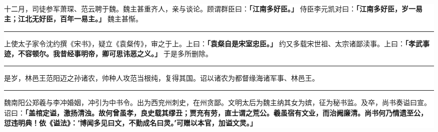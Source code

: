 ![](assets/audios/137/107.mp3)

十二月，司徒参军萧琛、范云聘于魏。魏主甚重齐人，亲与谈论。顾谓群臣曰：__「江南多好臣。」__ 侍臣李元凯对曰：__「江南多好臣，岁一易主；江北无好臣，百年一易主。」__ 魏主甚惭。

---

![](assets/audios/137/108.mp3)

上使太子家令沈约撰《宋书》，疑立《袁粲传》，审之于上。上曰：__「袁粲自是宋室忠臣。」__ 约又多载宋世祖、太宗诸鄙渎事。上曰：__「孝武事迹，不容顿尔。我昔经事明帝，卿可思讳恶之义。」__ 于是多所删除。

---

![](assets/audios/137/109.mp3)

是岁，林邑王范阳迈之孙诸农，帅种人攻范当根纯，复得其国。诏以诸农为都督缘海诸军事、林邑王。

---

![](assets/audios/137/110.mp3)

魏南阳公郑羲与李冲婚姻，冲引为中书令。出为西兖州刺史，在州贪鄙。文明太后为魏主纳其女为嫔，征为秘书监。及卒，尚书奏谥曰宣。诏曰：__「盖棺定谥，激扬清浊。故何曾虽孝，良史载其缪丑；贾充有劳，直士谓之荒公。羲虽宿有文业，而治阙廉清。尚书何乃情遗至公，愆违明典！依《谥法》：‘博闻多见曰文，不勤成名曰灵。’可赠以本官，加谥文灵。」__ 